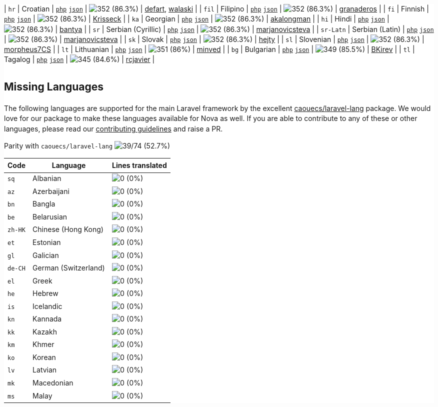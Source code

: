 | `hr` | Croatian | [`php`](resources/lang/hr) [`json`](resources/lang/hr.json) | ![352 (86.3%)](https://img.shields.io/badge/352-86%25-orange?style=flat-square) | [defart](https://github.com/defart), [walaski](https://github.com/walaski) |
| `fil` | Filipino | [`php`](resources/lang/fil) [`json`](resources/lang/fil.json) | ![352 (86.3%)](https://img.shields.io/badge/352-86%25-orange?style=flat-square) | [granaderos](https://github.com/granaderos) |
| `fi` | Finnish | [`php`](resources/lang/fi) [`json`](resources/lang/fi.json) | ![352 (86.3%)](https://img.shields.io/badge/352-86%25-orange?style=flat-square) | [Krisseck](https://github.com/Krisseck) |
| `ka` | Georgian | [`php`](resources/lang/ka) [`json`](resources/lang/ka.json) | ![352 (86.3%)](https://img.shields.io/badge/352-86%25-orange?style=flat-square) | [akalongman](https://github.com/akalongman) |
| `hi` | Hindi | [`php`](resources/lang/hi) [`json`](resources/lang/hi.json) | ![352 (86.3%)](https://img.shields.io/badge/352-86%25-orange?style=flat-square) | [bantya](https://github.com/bantya) |
| `sr` | Serbian (Cyrillic) | [`php`](resources/lang/sr) [`json`](resources/lang/sr.json) | ![352 (86.3%)](https://img.shields.io/badge/352-86%25-orange?style=flat-square) | [marjanovicsteva](https://github.com/marjanovicsteva) |
| `sr‑Latn` | Serbian (Latin) | [`php`](resources/lang/sr-Latn) [`json`](resources/lang/sr-Latn.json) | ![352 (86.3%)](https://img.shields.io/badge/352-86%25-orange?style=flat-square) | [marjanovicsteva](https://github.com/marjanovicsteva) |
| `sk` | Slovak | [`php`](resources/lang/sk) [`json`](resources/lang/sk.json) | ![352 (86.3%)](https://img.shields.io/badge/352-86%25-orange?style=flat-square) | [hejty](https://github.com/hejty) |
| `sl` | Slovenian | [`php`](resources/lang/sl) [`json`](resources/lang/sl.json) | ![352 (86.3%)](https://img.shields.io/badge/352-86%25-orange?style=flat-square) | [morpheus7CS](https://github.com/morpheus7CS) |
| `lt` | Lithuanian | [`php`](resources/lang/lt) [`json`](resources/lang/lt.json) | ![351 (86%)](https://img.shields.io/badge/351-86%25-orange?style=flat-square) | [minved](https://github.com/minved) |
| `bg` | Bulgarian | [`php`](resources/lang/bg) [`json`](resources/lang/bg.json) | ![349 (85.5%)](https://img.shields.io/badge/349-85%25-orange?style=flat-square) | [BKirev](https://github.com/BKirev) |
| `tl` | Tagalog | [`php`](resources/lang/tl) [`json`](resources/lang/tl.json) | ![345 (84.6%)](https://img.shields.io/badge/345-84%25-red?style=flat-square) | [rcjavier](https://github.com/rcjavier) |

## Missing Languages

The following languages are supported for the main Laravel framework by the excellent [caouecs/laravel-lang](https://github.com/caouecs/Laravel-lang) package. We would love for our package to make these languages available for Nova as well. If you are able to contribute to any of these or other languages, please read our [contributing guidelines](CONTRIBUTING.md) and raise a PR.

Parity with `caouecs/laravel-lang` ![39/74 (52.7%)](https://img.shields.io/badge/39%2F74-52%25-red?style=flat-square)

| Code | Language | Lines translated |
| --- | --- | --- |
| `sq` | Albanian | ![0 (0%)](https://img.shields.io/badge/0-0%25-lightgray?style=flat-square) |
| `az` | Azerbaijani | ![0 (0%)](https://img.shields.io/badge/0-0%25-lightgray?style=flat-square) |
| `bn` | Bangla | ![0 (0%)](https://img.shields.io/badge/0-0%25-lightgray?style=flat-square) |
| `be` | Belarusian | ![0 (0%)](https://img.shields.io/badge/0-0%25-lightgray?style=flat-square) |
| `zh‑HK` | Chinese (Hong Kong) | ![0 (0%)](https://img.shields.io/badge/0-0%25-lightgray?style=flat-square) |
| `et` | Estonian | ![0 (0%)](https://img.shields.io/badge/0-0%25-lightgray?style=flat-square) |
| `gl` | Galician | ![0 (0%)](https://img.shields.io/badge/0-0%25-lightgray?style=flat-square) |
| `de‑CH` | German (Switzerland) | ![0 (0%)](https://img.shields.io/badge/0-0%25-lightgray?style=flat-square) |
| `el` | Greek | ![0 (0%)](https://img.shields.io/badge/0-0%25-lightgray?style=flat-square) |
| `he` | Hebrew | ![0 (0%)](https://img.shields.io/badge/0-0%25-lightgray?style=flat-square) |
| `is` | Icelandic | ![0 (0%)](https://img.shields.io/badge/0-0%25-lightgray?style=flat-square) |
| `kn` | Kannada | ![0 (0%)](https://img.shields.io/badge/0-0%25-lightgray?style=flat-square) |
| `kk` | Kazakh | ![0 (0%)](https://img.shields.io/badge/0-0%25-lightgray?style=flat-square) |
| `km` | Khmer | ![0 (0%)](https://img.shields.io/badge/0-0%25-lightgray?style=flat-square) |
| `ko` | Korean | ![0 (0%)](https://img.shields.io/badge/0-0%25-lightgray?style=flat-square) |
| `lv` | Latvian | ![0 (0%)](https://img.shields.io/badge/0-0%25-lightgray?style=flat-square) |
| `mk` | Macedonian | ![0 (0%)](https://img.shields.io/badge/0-0%25-lightgray?style=flat-square) |
| `ms` | Malay | ![0 (0%)](https://img.shields.io/badge/0-0%25-lightgray?style=flat-square) |